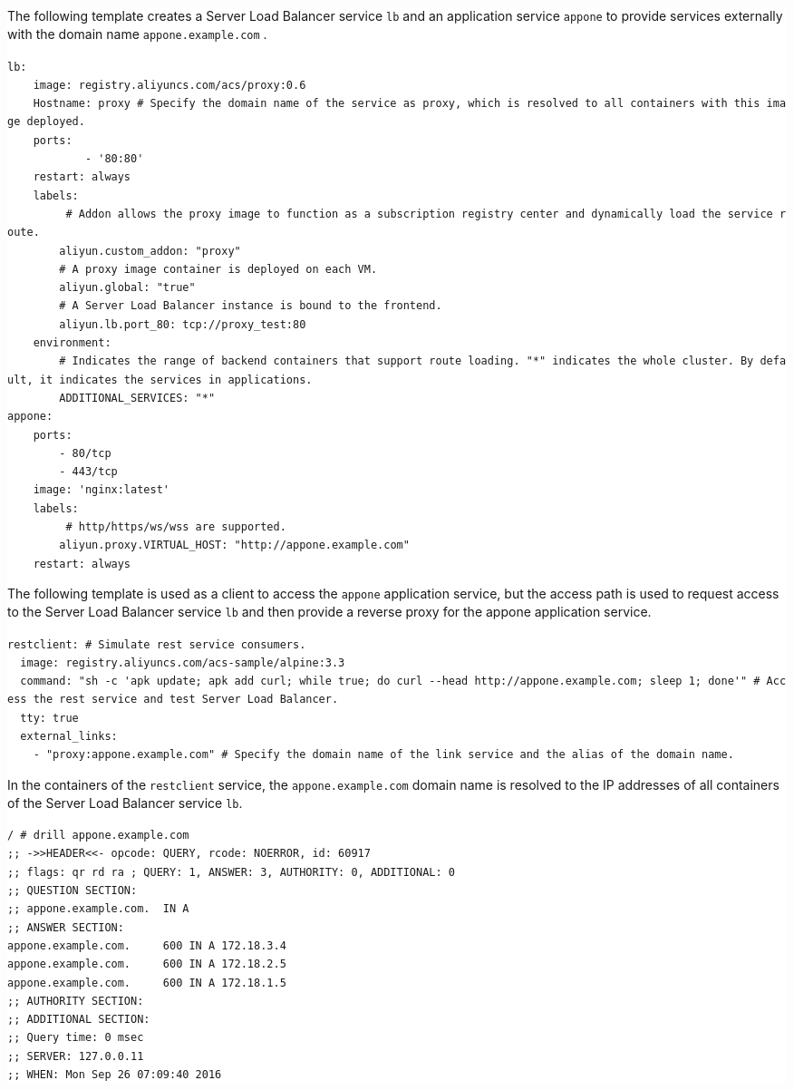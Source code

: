 The following template creates a Server Load Balancer service `lb` and an application service `appone` to provide services externally with the domain name `appone.example.com` .

``` {#codeblock_xw6_2an_hau}
lb:
    image: registry.aliyuncs.com/acs/proxy:0.6
    Hostname: proxy # Specify the domain name of the service as proxy, which is resolved to all containers with this image deployed.
    ports:
            - '80:80'
    restart: always
    labels:
         # Addon allows the proxy image to function as a subscription registry center and dynamically load the service route.
        aliyun.custom_addon: "proxy"
        # A proxy image container is deployed on each VM.
        aliyun.global: "true"
        # A Server Load Balancer instance is bound to the frontend.
        aliyun.lb.port_80: tcp://proxy_test:80
    environment:
        # Indicates the range of backend containers that support route loading. "*" indicates the whole cluster. By default, it indicates the services in applications.
        ADDITIONAL_SERVICES: "*"
appone:
    ports:
        - 80/tcp
        - 443/tcp
    image: 'nginx:latest'
    labels:
         # http/https/ws/wss are supported.
        aliyun.proxy.VIRTUAL_HOST: "http://appone.example.com"
    restart: always
```

The following template is used as a client to access the `appone` application service, but the access path is used to request access to the Server Load Balancer service `lb` and then provide a reverse proxy for the appone application service.

``` {#codeblock_82j_8ye_ub0}
restclient: # Simulate rest service consumers.
  image: registry.aliyuncs.com/acs-sample/alpine:3.3
  command: "sh -c 'apk update; apk add curl; while true; do curl --head http://appone.example.com; sleep 1; done'" # Access the rest service and test Server Load Balancer.
  tty: true  
  external_links: 
    - "proxy:appone.example.com" # Specify the domain name of the link service and the alias of the domain name.
```

In the containers of the `restclient` service, the `appone.example.com` domain name is resolved to the IP addresses of all containers of the Server Load Balancer service `lb`.

``` {#codeblock_goo_5nv_t20}
/ # drill appone.example.com
;; ->>HEADER<<- opcode: QUERY, rcode: NOERROR, id: 60917
;; flags: qr rd ra ; QUERY: 1, ANSWER: 3, AUTHORITY: 0, ADDITIONAL: 0
;; QUESTION SECTION:
;; appone.example.com.  IN A
;; ANSWER SECTION:
appone.example.com.     600 IN A 172.18.3.4
appone.example.com.     600 IN A 172.18.2.5
appone.example.com.     600 IN A 172.18.1.5
;; AUTHORITY SECTION:
;; ADDITIONAL SECTION:
;; Query time: 0 msec
;; SERVER: 127.0.0.11
;; WHEN: Mon Sep 26 07:09:40 2016
```